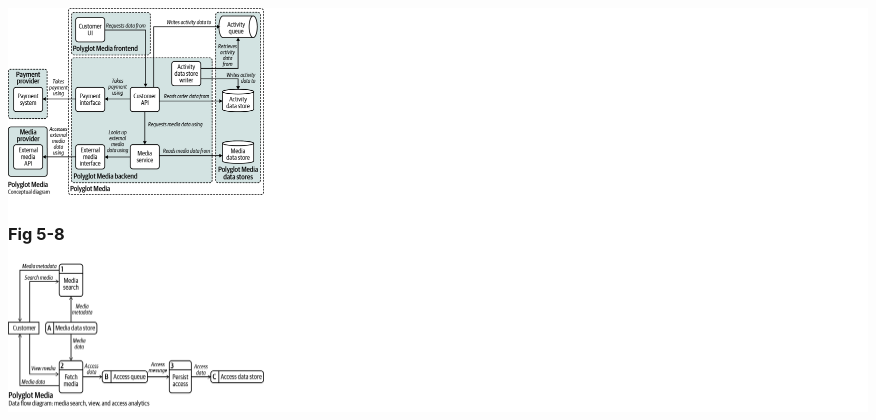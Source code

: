 <a href="assets/figures/copa_0507.png"><img src="assets/figures/copa_0507.png" style="zoom:25%;" /></a>

### Fig 5-8
<a href="assets/figures/copa_0508.png"><img src="assets/figures/copa_0508.png" style="zoom:25%;" /></a>
